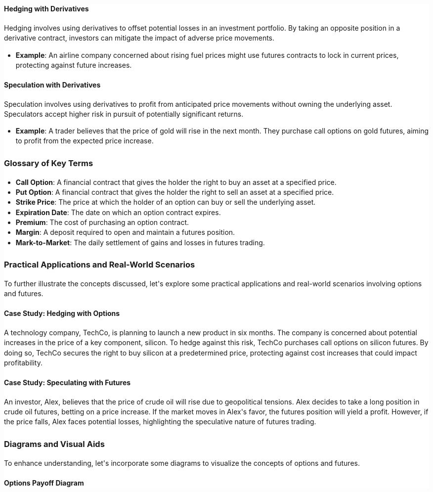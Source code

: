 #### Hedging with Derivatives

Hedging involves using derivatives to offset potential losses in an investment portfolio. By taking an opposite position in a derivative contract, investors can mitigate the impact of adverse price movements.

- **Example**: An airline company concerned about rising fuel prices might use futures contracts to lock in current prices, protecting against future increases.

#### Speculation with Derivatives

Speculation involves using derivatives to profit from anticipated price movements without owning the underlying asset. Speculators accept higher risk in pursuit of potentially significant returns.

- **Example**: A trader believes that the price of gold will rise in the next month. They purchase call options on gold futures, aiming to profit from the expected price increase.

### Glossary of Key Terms

- **Call Option**: A financial contract that gives the holder the right to buy an asset at a specified price.
- **Put Option**: A financial contract that gives the holder the right to sell an asset at a specified price.
- **Strike Price**: The price at which the holder of an option can buy or sell the underlying asset.
- **Expiration Date**: The date on which an option contract expires.
- **Premium**: The cost of purchasing an option contract.
- **Margin**: A deposit required to open and maintain a futures position.
- **Mark-to-Market**: The daily settlement of gains and losses in futures trading.

### Practical Applications and Real-World Scenarios

To further illustrate the concepts discussed, let's explore some practical applications and real-world scenarios involving options and futures.

#### Case Study: Hedging with Options

A technology company, TechCo, is planning to launch a new product in six months. The company is concerned about potential increases in the price of a key component, silicon. To hedge against this risk, TechCo purchases call options on silicon futures. By doing so, TechCo secures the right to buy silicon at a predetermined price, protecting against cost increases that could impact profitability.

#### Case Study: Speculating with Futures

An investor, Alex, believes that the price of crude oil will rise due to geopolitical tensions. Alex decides to take a long position in crude oil futures, betting on a price increase. If the market moves in Alex's favor, the futures position will yield a profit. However, if the price falls, Alex faces potential losses, highlighting the speculative nature of futures trading.

### Diagrams and Visual Aids

To enhance understanding, let's incorporate some diagrams to visualize the concepts of options and futures.

#### Options Payoff Diagram
